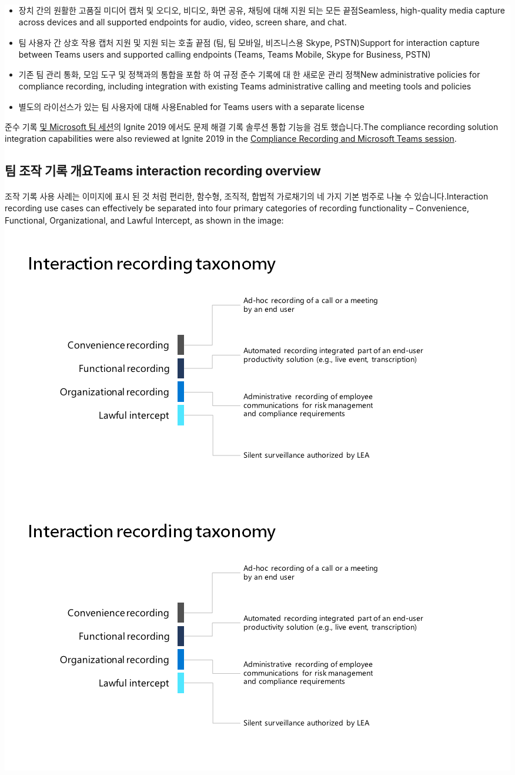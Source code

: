 - <span data-ttu-id="91cec-107">장치 간의 원활한 고품질 미디어 캡처 및 오디오, 비디오, 화면 공유, 채팅에 대해 지원 되는 모든 끝점</span><span class="sxs-lookup"><span data-stu-id="91cec-107">Seamless, high-quality media capture across devices and all   supported endpoints for audio, video, screen share, and chat.</span></span>

- <span data-ttu-id="91cec-108">팀 사용자 간 상호 작용 캡처 지원 및 지원 되는 호출 끝점 (팀, 팀 모바일, 비즈니스용 Skype, PSTN)</span><span class="sxs-lookup"><span data-stu-id="91cec-108">Support for interaction capture between Teams users and supported   calling endpoints (Teams, Teams Mobile, Skype for Business, PSTN)</span></span>

- <span data-ttu-id="91cec-109">기존 팀 관리 통화, 모임 도구 및 정책과의 통합을 포함 하 여 규정 준수 기록에 대 한 새로운 관리 정책</span><span class="sxs-lookup"><span data-stu-id="91cec-109">New administrative policies for compliance recording, including   integration with existing Teams administrative calling and   meeting tools and policies</span></span>

- <span data-ttu-id="91cec-110">별도의 라이선스가 있는 팀 사용자에 대해 사용</span><span class="sxs-lookup"><span data-stu-id="91cec-110">Enabled for Teams users with a separate license</span></span>

<span data-ttu-id="91cec-111">준수 기록 [<span class="underline">및 Microsoft 팀 세션</span>](https://myignite.techcommunity.microsoft.com/sessions/83184?source=sessions)의 Ignite 2019 에서도 문제 해결 기록 솔루션 통합 기능을 검토 했습니다.</span><span class="sxs-lookup"><span data-stu-id="91cec-111">The compliance recording solution integration capabilities were also reviewed at Ignite 2019 in the [<span class="underline">Compliance Recording and Microsoft Teams session</span>](https://myignite.techcommunity.microsoft.com/sessions/83184?source=sessions).</span></span>

## <a name="teams-interaction-recording-overview"></a><span data-ttu-id="91cec-112">팀 조작 기록 개요</span><span class="sxs-lookup"><span data-stu-id="91cec-112">Teams interaction recording overview</span></span>

<span data-ttu-id="91cec-113">조작 기록 사용 사례는 이미지에 표시 된 것 처럼 편리한, 함수형, 조직적, 합법적 가로채기의 네 가지 기본 범주로 나눌 수 있습니다.</span><span class="sxs-lookup"><span data-stu-id="91cec-113">Interaction recording use cases can effectively be separated into four primary categories of recording functionality – Convenience, Functional, Organizational, and Lawful Intercept, as shown in the image:</span></span>

<span data-ttu-id="91cec-114">![상호 작용 기록 및 그 이유를 보여 주는 스크린샷](media/recording-taxonomy.png "이미지에는 기록 범주가 표시 됩니다.")</span><span class="sxs-lookup"><span data-stu-id="91cec-114">![Screenshot showing the interaction recording what and why.](media/recording-taxonomy.png "The image shows the recording categories.")</span></span>
